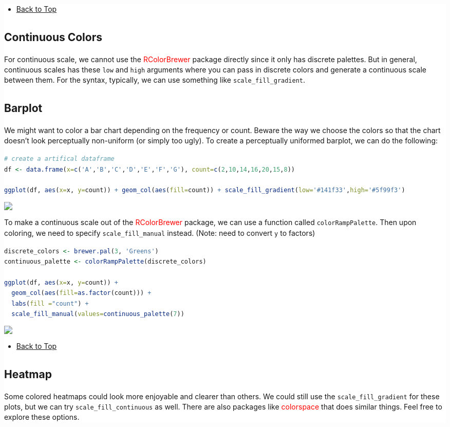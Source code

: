 -   [Back to Top](#sections)

Continuous Colors
-----------------

For continuous scale, we cannot use the <span
style="color:red">RColorBrewer</span> package directly since it only has
discrete palettes. But in general, continuous scales has these `low` and
`high` arguments where you can pass in discrete colors and generate a
continuous scale between them. For the syntax, typically, we can use
something like `scale_fill_gradient`.

Barplot
-------

We might want to color a bar chart depending on the frequency or count.
Beware the way we choose the colors so that the chart doesn’t look
perceptually non-uniform (or simply too ugly). To create a perceptually
uniformed barplot, we can do the following:

``` r
# create a artifical dataframe
df <- data.frame(x=c('A','B','C','D','E','F','G'), count=c(2,10,14,16,20,15,8))

ggplot(df, aes(x=x, y=count)) + geom_col(aes(fill=count)) + scale_fill_gradient(low='#141f33',high='#5f99f3')
```

<img src="XiaoyuSu_ColorsInR_files/figure-markdown_github/unnamed-chunk-10-1.png" style="display: block; margin: auto;" />

To make a continuous scale out of the <span
style="color:red">RColorBrewer</span> package, we can use a function
called `colorRampPalette`. Then upon coloring, we need to specify
`scale_fill_manual` instead. (Note: need to convert `y` to factors)

``` r
discrete_colors <- brewer.pal(3, 'Greens')
continuous_palette <- colorRampPalette(discrete_colors)

ggplot(df, aes(x=x, y=count)) + 
  geom_col(aes(fill=as.factor(count))) +
  labs(fill ="count") + 
  scale_fill_manual(values=continuous_palette(7))
```

<img src="XiaoyuSu_ColorsInR_files/figure-markdown_github/unnamed-chunk-11-1.png" style="display: block; margin: auto;" />

-   [Back to Top](#sections)

Heatmap
-------

Some colored heatmaps could look more enjoyable and clearer than others.
We could still use the `scale_fill_gradient` for these plots, but we can
try `scale_fill_continuous` as well. There are also packages like <span
style="color:red">colorspace</span> that does similar things. Feel free
to explore these options.
